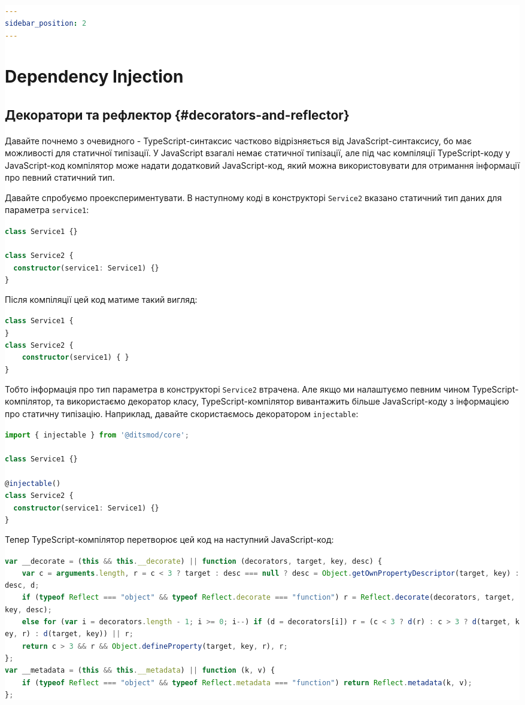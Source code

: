 ```yaml
---
sidebar_position: 2
---
```


# Dependency Injection
## Декоратори та рефлектор {#decorators-and-reflector}

Давайте почнемо з очевидного - TypeScript-синтаксис частково відрізняється від JavaScript-синтаксису, бо має можливості для статичної типізації. У JavaScript взагалі немає статичної типізації, але під час компіляції TypeScript-коду у JavaScript-код компілятор може надати додатковий JavaScript-код, який можна використовувати для отримання інформації про певний статичний тип.

Давайте спробуємо проекспериментувати. В наступному коді в конструкторі `Service2` вказано статичний тип даних для параметра `service1`:

```ts
class Service1 {}

class Service2 {
  constructor(service1: Service1) {}
}
```

Після компіляції цей код матиме такий вигляд:

```ts
class Service1 {
}
class Service2 {
    constructor(service1) { }
}
```

Тобто інформація про тип параметра в конструкторі `Service2` втрачена. Але якщо ми налаштуємо певним чином TypeScript-компілятор, та використаємо декоратор класу, TypeScript-компілятор вивантажить більше JavaScript-коду з інформацією про статичну типізацію. Наприклад, давайте скористаємось декоратором `injectable`:

```ts {1,5}
import { injectable } from '@ditsmod/core';

class Service1 {}

@injectable()
class Service2 {
  constructor(service1: Service1) {}
}
```

Тепер TypeScript-компілятор перетворює цей код на наступний JavaScript-код:

```js {18}
var __decorate = (this && this.__decorate) || function (decorators, target, key, desc) {
    var c = arguments.length, r = c < 3 ? target : desc === null ? desc = Object.getOwnPropertyDescriptor(target, key) : desc, d;
    if (typeof Reflect === "object" && typeof Reflect.decorate === "function") r = Reflect.decorate(decorators, target, key, desc);
    else for (var i = decorators.length - 1; i >= 0; i--) if (d = decorators[i]) r = (c < 3 ? d(r) : c > 3 ? d(target, key, r) : d(target, key)) || r;
    return c > 3 && r && Object.defineProperty(target, key, r), r;
};
var __metadata = (this && this.__metadata) || function (k, v) {
    if (typeof Reflect === "object" && typeof Reflect.metadata === "function") return Reflect.metadata(k, v);
};
```

[1]: https://uk.wikipedia.org/wiki/%D0%92%D0%BF%D1%80%D0%BE%D0%B2%D0%B0%D0%B4%D0%B6%D0%B5%D0%BD%D0%BD%D1%8F_%D0%B7%D0%B0%D0%BB%D0%B5%D0%B6%D0%BD%D0%BE%D1%81%D1%82%D0%B5%D0%B9
[11]: https://www.typescriptlang.org/docs/handbook/2/objects.html#tuple-types
[12]: https://github.com/ditsmod/ditsmod/blob/core-2.54.0/packages/core/tsconfig.json#L31
[13]: https://github.com/ditsmod/ditsmod/blob/core-2.54.0/packages/core/package.json#L53
[14]: https://github.com/tc39/proposal-decorators
[15]: https://uk.wikipedia.org/wiki/%D0%9E%D0%B4%D0%B8%D0%BD%D0%B0%D0%BA_(%D1%88%D0%B0%D0%B1%D0%BB%D0%BE%D0%BD_%D0%BF%D1%80%D0%BE%D1%94%D0%BA%D1%82%D1%83%D0%B2%D0%B0%D0%BD%D0%BD%D1%8F) "Singleton"
[16]: https://github.com/ditsmod/ditsmod/blob/core-2.54.0/packages/body-parser/src/body-parser.interceptor.ts#L15
[17]: https://github.com/ditsmod/ditsmod/blob/core-2.54.0/examples/14-auth-jwt/src/app/modules/services/auth/bearer.guard.ts#L24
[107]: /developer-guides/exports-and-imports
[121]: /components-of-ditsmod-app/providers-collisions
[100]: #transfer-of-providers-to-the-di-registry
[101]: #hierarchy-and-encapsulation-of-injectors
[102]: #injector-and-providers
[103]: /components-of-ditsmod-app/controllers-and-services/#what-is-a-controller
[104]: /components-of-ditsmod-app/extensions/#групи-розширень
[105]: /components-of-ditsmod-app/http-interceptors/
[106]: /components-of-ditsmod-app/guards/